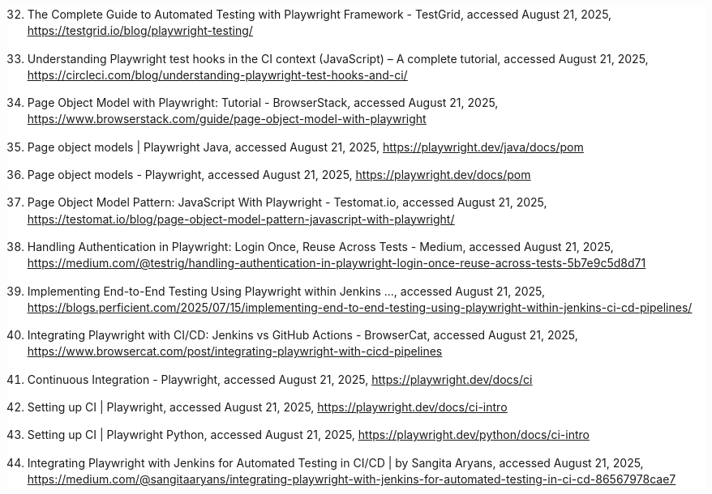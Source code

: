 32. The Complete Guide to Automated Testing with Playwright Framework -
    TestGrid, accessed August 21, 2025,
    [<u>https://testgrid.io/blog/playwright-testing/</u>](https://testgrid.io/blog/playwright-testing/)

33. Understanding Playwright test hooks in the CI context (JavaScript) –
    A complete tutorial, accessed August 21, 2025,
    [<u>https://circleci.com/blog/understanding-playwright-test-hooks-and-ci/</u>](https://circleci.com/blog/understanding-playwright-test-hooks-and-ci/)

34. Page Object Model with Playwright: Tutorial - BrowserStack, accessed
    August 21, 2025,
    [<u>https://www.browserstack.com/guide/page-object-model-with-playwright</u>](https://www.browserstack.com/guide/page-object-model-with-playwright)

35. Page object models \| Playwright Java, accessed August 21, 2025,
    [<u>https://playwright.dev/java/docs/pom</u>](https://playwright.dev/java/docs/pom)

36. Page object models - Playwright, accessed August 21, 2025,
    [<u>https://playwright.dev/docs/pom</u>](https://playwright.dev/docs/pom)

37. Page Object Model Pattern: JavaScript With Playwright - Testomat.io,
    accessed August 21, 2025,
    [<u>https://testomat.io/blog/page-object-model-pattern-javascript-with-playwright/</u>](https://testomat.io/blog/page-object-model-pattern-javascript-with-playwright/)

38. Handling Authentication in Playwright: Login Once, Reuse Across
    Tests - Medium, accessed August 21, 2025,
    [<u>https://medium.com/@testrig/handling-authentication-in-playwright-login-once-reuse-across-tests-5b7e9c5d8d71</u>](https://medium.com/@testrig/handling-authentication-in-playwright-login-once-reuse-across-tests-5b7e9c5d8d71)

39. Implementing End-to-End Testing Using Playwright within Jenkins ...,
    accessed August 21, 2025,
    [<u>https://blogs.perficient.com/2025/07/15/implementing-end-to-end-testing-using-playwright-within-jenkins-ci-cd-pipelines/</u>](https://blogs.perficient.com/2025/07/15/implementing-end-to-end-testing-using-playwright-within-jenkins-ci-cd-pipelines/)

40. Integrating Playwright with CI/CD: Jenkins vs GitHub Actions -
    BrowserCat, accessed August 21, 2025,
    [<u>https://www.browsercat.com/post/integrating-playwright-with-cicd-pipelines</u>](https://www.browsercat.com/post/integrating-playwright-with-cicd-pipelines)

41. Continuous Integration - Playwright, accessed August 21, 2025,
    [<u>https://playwright.dev/docs/ci</u>](https://playwright.dev/docs/ci)

42. Setting up CI \| Playwright, accessed August 21, 2025,
    [<u>https://playwright.dev/docs/ci-intro</u>](https://playwright.dev/docs/ci-intro)

43. Setting up CI \| Playwright Python, accessed August 21, 2025,
    [<u>https://playwright.dev/python/docs/ci-intro</u>](https://playwright.dev/python/docs/ci-intro)

44. Integrating Playwright with Jenkins for Automated Testing in CI/CD
    \| by Sangita Aryans, accessed August 21, 2025,
    [<u>https://medium.com/@sangitaaryans/integrating-playwright-with-jenkins-for-automated-testing-in-ci-cd-86567978cae7</u>](https://medium.com/@sangitaaryans/integrating-playwright-with-jenkins-for-automated-testing-in-ci-cd-86567978cae7)
